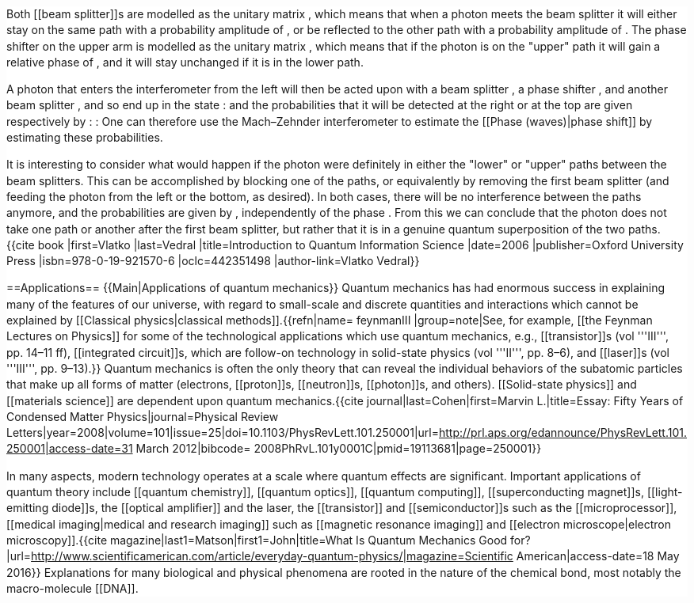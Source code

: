Both [[beam splitter]]s are modelled as the unitary matrix <math>B = \frac1{\sqrt2}\begin{pmatrix} 1 & i \\ i & 1 \end{pmatrix}</math>, which means that when a photon meets the beam splitter it will either stay on the same path with a probability amplitude of <math>1/\sqrt{2}</math>, or be reflected to the other path with a probability amplitude of <math>i/\sqrt{2}</math>. The phase shifter on the upper arm is modelled as the unitary matrix <math>P = \begin{pmatrix} 1 & 0 \\ 0 & e^{i\Delta\Phi} \end{pmatrix}</math>, which means that if the photon is on the "upper" path it will gain a relative phase of <math>\Delta\Phi</math>, and it will stay unchanged if it is in the lower path.

A photon that enters the interferometer from the left will then be acted upon with a beam splitter <math>B</math>, a phase shifter <math>P</math>, and another beam splitter <math>B</math>, and so end up in the state
:<math>BPB\psi_l = ie^{i\Delta\Phi/2} \begin{pmatrix} -\sin(\Delta\Phi/2) \\ \cos(\Delta\Phi/2) \end{pmatrix},</math>
and the probabilities that it will be detected at the right or at the top are given respectively by
:<math> p(u) = |\langle \psi_u, BPB\psi_l \rangle|^2 = \cos^2 \frac{\Delta \Phi}{2},</math>
:<math> p(l) = |\langle \psi_l, BPB\psi_l \rangle|^2 = \sin^2 \frac{\Delta \Phi}{2}.</math>
One can therefore use the Mach–Zehnder interferometer to estimate the [[Phase (waves)|phase shift]] by estimating these probabilities.

It is interesting to consider what would happen if the photon were definitely in either the "lower" or "upper" paths between the beam splitters. This can be accomplished by blocking one of the paths, or equivalently by removing the first beam splitter (and feeding the photon from the left or the bottom, as desired). In both cases, there will be no interference between the paths anymore, and the probabilities are given by <math>p(u)=p(l) = 1/2</math>, independently of the phase <math>\Delta\Phi</math>. From this we can conclude that the photon does not take one path or another after the first beam splitter, but rather that it is in a genuine quantum superposition of the two paths.<ref name="vedral">{{cite book |first=Vlatko |last=Vedral |title=Introduction to Quantum Information Science |date=2006 |publisher=Oxford University Press |isbn=978-0-19-921570-6 |oclc=442351498 |author-link=Vlatko Vedral}}</ref>

==Applications==
{{Main|Applications of quantum mechanics}}
Quantum mechanics has had enormous success in explaining many of the features of our universe, with regard to small-scale and discrete quantities and interactions which cannot be explained by [[Classical physics|classical methods]].{{refn|name= feynmanIII |group=note|See, for example, [[the Feynman Lectures on Physics]] for some of the technological applications which use quantum mechanics, e.g., [[transistor]]s (vol '''III''', pp. 14–11 ff), [[integrated circuit]]s, which are follow-on technology in solid-state physics (vol '''II''', pp. 8–6), and [[laser]]s (vol '''III''', pp. 9–13).}} Quantum mechanics is often the only theory that can reveal the individual behaviors of the subatomic particles that make up all forms of matter (electrons, [[proton]]s, [[neutron]]s, [[photon]]s, and others). [[Solid-state physics]] and [[materials science]] are dependent upon quantum mechanics.<ref name=marvincohen2008>{{cite journal|last=Cohen|first=Marvin L.|title=Essay: Fifty Years of Condensed Matter Physics|journal=Physical Review Letters|year=2008|volume=101|issue=25|doi=10.1103/PhysRevLett.101.250001|url=http://prl.aps.org/edannounce/PhysRevLett.101.250001|access-date=31 March 2012|bibcode= 2008PhRvL.101y0001C|pmid=19113681|page=250001}}</ref>

In many aspects, modern technology operates at a scale where quantum effects are significant. Important applications of quantum theory include [[quantum chemistry]], [[quantum optics]], [[quantum computing]], [[superconducting magnet]]s, [[light-emitting diode]]s, the [[optical amplifier]] and the laser, the [[transistor]] and [[semiconductor]]s such as the [[microprocessor]], [[medical imaging|medical and research imaging]] such as [[magnetic resonance imaging]] and [[electron microscope|electron microscopy]].<ref>{{cite magazine|last1=Matson|first1=John|title=What Is Quantum Mechanics Good for?|url=http://www.scientificamerican.com/article/everyday-quantum-physics/|magazine=Scientific American|access-date=18 May 2016}}</ref> Explanations for many biological and physical phenomena are rooted in the nature of the chemical bond, most notably the macro-molecule [[DNA]].
